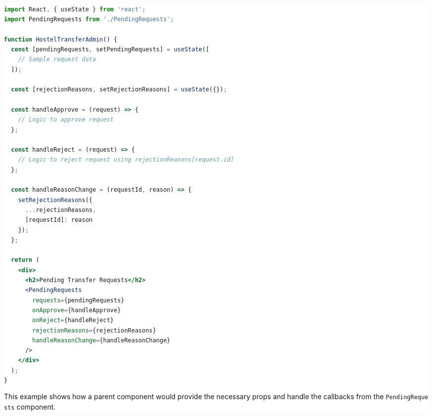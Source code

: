 ```jsx
import React, { useState } from 'react';
import PendingRequests from './PendingRequests';

function HostelTransferAdmin() {
  const [pendingRequests, setPendingRequests] = useState([
    // Sample request data
  ]);
  
  const [rejectionReasons, setRejectionReasons] = useState({});
  
  const handleApprove = (request) => {
    // Logic to approve request
  };
  
  const handleReject = (request) => {
    // Logic to reject request using rejectionReasons[request.id]
  };
  
  const handleReasonChange = (requestId, reason) => {
    setRejectionReasons({
      ...rejectionReasons,
      [requestId]: reason
    });
  };
  
  return (
    <div>
      <h2>Pending Transfer Requests</h2>
      <PendingRequests
        requests={pendingRequests}
        onApprove={handleApprove}
        onReject={handleReject}
        rejectionReasons={rejectionReasons}
        handleReasonChange={handleReasonChange}
      />
    </div>
  );
}
```

This example shows how a parent component would provide the necessary props and handle the callbacks from the `PendingRequests` component.